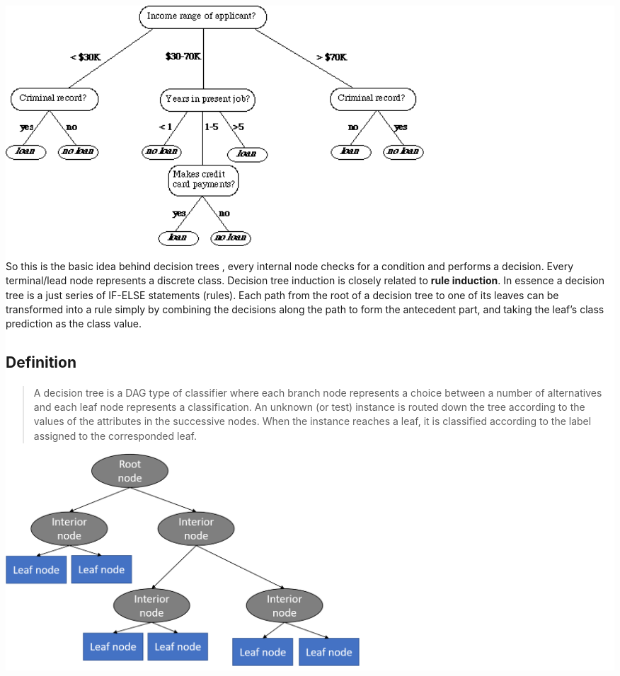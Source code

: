 <img src="images/dt7.gif" width=600>

So this is the basic idea behind decision trees , every internal node checks for a condition and performs a decision. Every terminal/lead node represents a discrete class. Decision tree induction is closely related to **rule induction**. In essence a decision tree is a just series of IF-ELSE statements (rules). Each path from the root of a decision tree to one of its leaves can be transformed into a rule simply by combining the decisions along the path to form the antecedent part, and taking the leaf’s class prediction as the class value.

## Definition
> A decision tree is a DAG type of classifier where each branch node represents a choice between a number of alternatives and each leaf node represents a classification. An unknown (or test) instance is routed down the tree according to the values of the attributes in the successive nodes. When the instance reaches a leaf, it is classified according to the label assigned to the corresponded leaf.

<img src="images/dt5.png" width=500>
